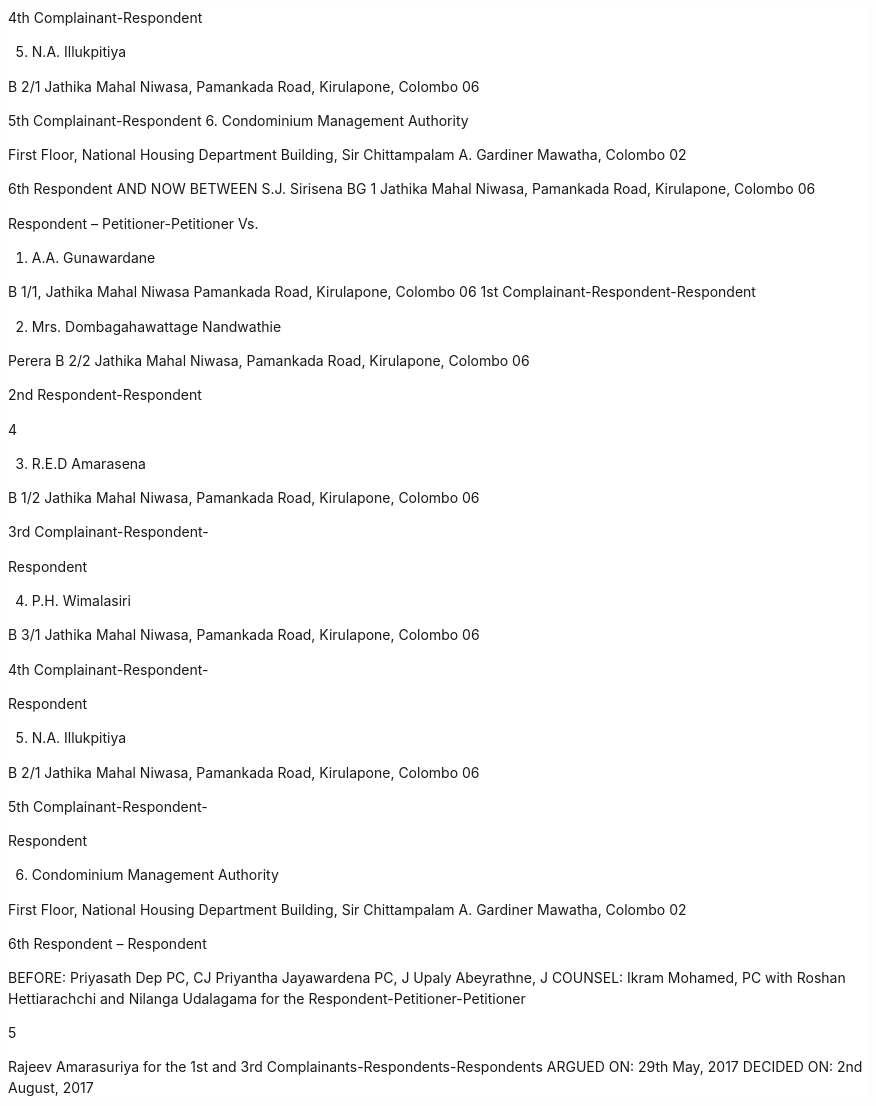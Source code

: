 4th Complainant-Respondent

5. N.A. Illukpitiya

B 2/1 Jathika Mahal Niwasa, Pamankada Road, Kirulapone, Colombo 06

5th Complainant-Respondent 6. Condominium Management Authority

First Floor, National Housing Department Building, Sir Chittampalam A. Gardiner Mawatha, Colombo 02

6th Respondent AND NOW BETWEEN S.J. Sirisena BG 1 Jathika Mahal Niwasa, Pamankada Road, Kirulapone, Colombo 06

Respondent – Petitioner-Petitioner Vs.

1. A.A. Gunawardane

B 1/1, Jathika Mahal Niwasa Pamankada Road, Kirulapone, Colombo 06 1st Complainant-Respondent-Respondent

2. Mrs. Dombagahawattage Nandwathie

Perera B 2/2 Jathika Mahal Niwasa, Pamankada Road, Kirulapone, Colombo 06

2nd Respondent-Respondent

4

3. R.E.D Amarasena

B 1/2 Jathika Mahal Niwasa, Pamankada Road, Kirulapone, Colombo 06

3rd Complainant-Respondent-

Respondent

4. P.H. Wimalasiri

B 3/1 Jathika Mahal Niwasa, Pamankada Road, Kirulapone, Colombo 06

4th Complainant-Respondent-

Respondent

5. N.A. Illukpitiya

B 2/1 Jathika Mahal Niwasa, Pamankada Road, Kirulapone, Colombo 06

5th Complainant-Respondent-

Respondent

6. Condominium Management Authority

First Floor, National Housing Department Building, Sir Chittampalam A. Gardiner Mawatha, Colombo 02

6th Respondent – Respondent

BEFORE: Priyasath Dep PC, CJ Priyantha Jayawardena PC, J Upaly Abeyrathne, J COUNSEL: Ikram Mohamed, PC with Roshan Hettiarachchi and Nilanga Udalagama for the Respondent-Petitioner-Petitioner

5

Rajeev Amarasuriya for the 1st and 3rd Complainants-Respondents-Respondents ARGUED ON: 29th May, 2017 DECIDED ON: 2nd August, 2017
